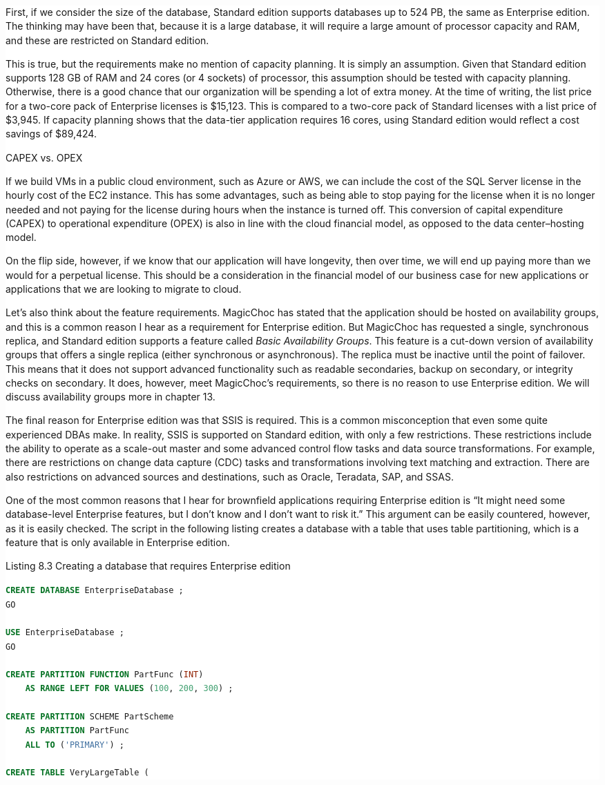 First, if we consider the size of the database, Standard edition supports databases up to 524 PB, the same as Enterprise edition. The thinking may have been that, because it is a large database, it will require a large amount of processor capacity and RAM, and these are restricted on Standard edition.

This is true, but the requirements make no mention of capacity planning. It is simply an assumption. Given that Standard edition supports 128 GB of RAM and 24 cores (or 4 sockets) of processor, this assumption should be tested with capacity planning. Otherwise, there is a good chance that our organization will be spending a lot of extra money. At the time of writing, the list price for a two-core pack of Enterprise licenses is $15,123. This is compared to a two-core pack of Standard licenses with a list price of $3,945. If capacity planning shows that the data-tier application requires 16 cores, using Standard edition would reflect a cost savings of $89,424.

CAPEX vs. OPEX

If we build VMs in a public cloud environment, such as Azure or AWS, we can include the cost of the SQL Server license in the hourly cost of the EC2 instance. This has some advantages, such as being able to stop paying for the license when it is no longer needed and not paying for the license during hours when the instance is turned off. This conversion of capital expenditure (CAPEX) to operational expenditure (OPEX) is also in line with the cloud financial model, as opposed to the data center–hosting model.

On the flip side, however, if we know that our application will have longevity, then over time, we will end up paying more than we would for a perpetual license. This should be a consideration in the financial model of our business case for new applications or applications that we are looking to migrate to cloud.

Let’s also think about the feature requirements. MagicChoc has stated that the application should be hosted on availability groups, and this is a common reason I hear as a requirement for Enterprise edition. But MagicChoc has requested a single, synchronous replica, and Standard edition supports a feature called *Basic Availability Groups*. This feature is a cut-down version of availability groups that offers a single replica (either synchronous or asynchronous). The replica must be inactive until the point of failover. This means that it does not support advanced functionality such as readable secondaries, backup on secondary, or integrity checks on secondary. It does, however, meet MagicChoc’s requirements, so there is no reason to use Enterprise edition. We will discuss availability groups more in chapter 13.

The final reason for Enterprise edition was that SSIS is required. This is a common misconception that even some quite experienced DBAs make. In reality, SSIS is supported on Standard edition, with only a few restrictions. These restrictions include the ability to operate as a scale-out master and some advanced control flow tasks and data source transformations. For example, there are restrictions on change data capture (CDC) tasks and transformations involving text matching and extraction. There are also restrictions on advanced sources and destinations, such as Oracle, Teradata, SAP, and SSAS.

One of the most common reasons that I hear for brownfield applications requiring Enterprise edition is “It might need some database-level Enterprise features, but I don’t know and I don’t want to risk it.” This argument can be easily countered, however, as it is easily checked. The script in the following listing creates a database with a table that uses table partitioning, which is a feature that is only available in Enterprise edition.

Listing 8.3 Creating a database that requires Enterprise edition

```sql
CREATE DATABASE EnterpriseDatabase ;
GO

USE EnterpriseDatabase ;
GO

CREATE PARTITION FUNCTION PartFunc (INT)
    AS RANGE LEFT FOR VALUES (100, 200, 300) ;

CREATE PARTITION SCHEME PartScheme
    AS PARTITION PartFunc
    ALL TO ('PRIMARY') ;

CREATE TABLE VeryLargeTable (
```
